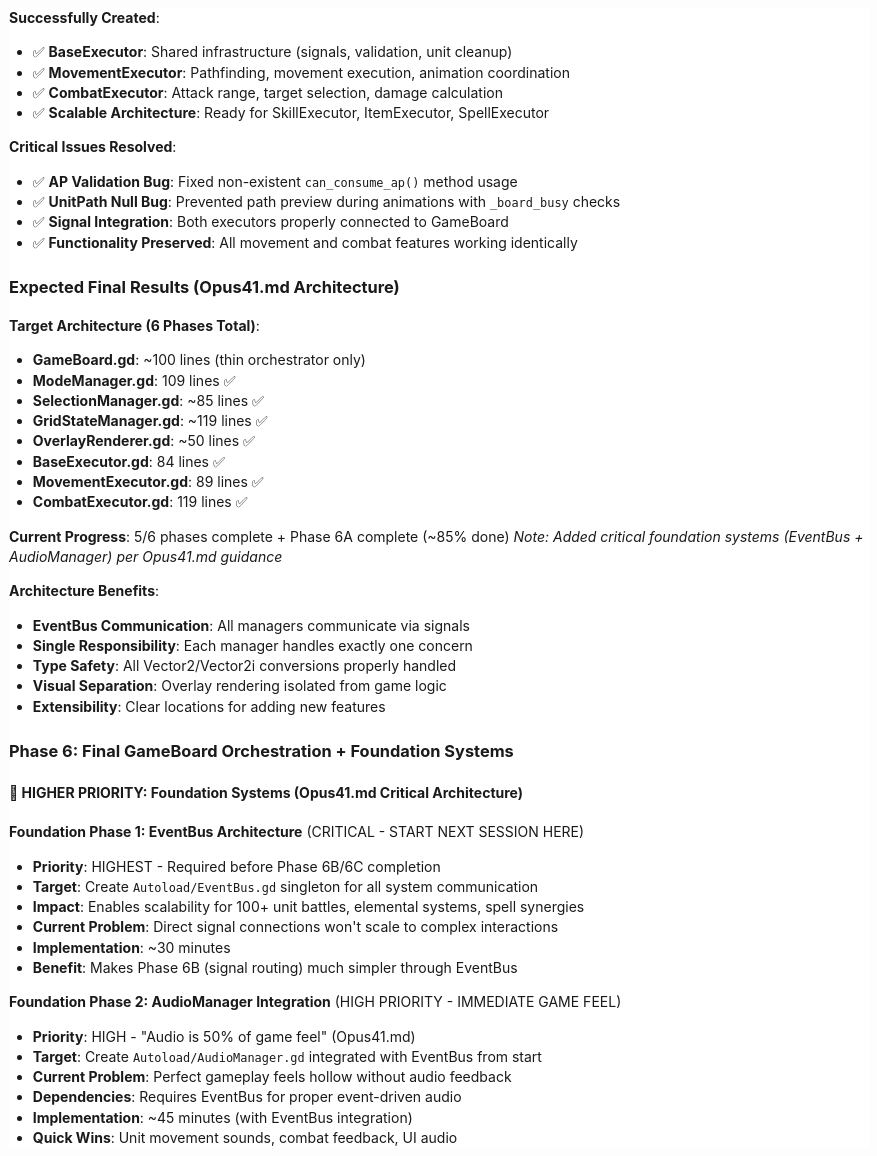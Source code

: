 **Successfully Created**:
- ✅ **BaseExecutor**: Shared infrastructure (signals, validation, unit cleanup)
- ✅ **MovementExecutor**: Pathfinding, movement execution, animation coordination
- ✅ **CombatExecutor**: Attack range, target selection, damage calculation
- ✅ **Scalable Architecture**: Ready for SkillExecutor, ItemExecutor, SpellExecutor

**Critical Issues Resolved**:
- ✅ **AP Validation Bug**: Fixed non-existent `can_consume_ap()` method usage
- ✅ **UnitPath Null Bug**: Prevented path preview during animations with `_board_busy` checks
- ✅ **Signal Integration**: Both executors properly connected to GameBoard
- ✅ **Functionality Preserved**: All movement and combat features working identically

### Expected Final Results (Opus41.md Architecture)

**Target Architecture (6 Phases Total)**:
- **GameBoard.gd**: ~100 lines (thin orchestrator only)
- **ModeManager.gd**: 109 lines ✅
- **SelectionManager.gd**: ~85 lines ✅
- **GridStateManager.gd**: ~119 lines ✅
- **OverlayRenderer.gd**: ~50 lines ✅
- **BaseExecutor.gd**: 84 lines ✅
- **MovementExecutor.gd**: 89 lines ✅
- **CombatExecutor.gd**: 119 lines ✅

**Current Progress**: 5/6 phases complete + Phase 6A complete (~85% done)
*Note: Added critical foundation systems (EventBus + AudioManager) per Opus41.md guidance*

**Architecture Benefits**:
- **EventBus Communication**: All managers communicate via signals
- **Single Responsibility**: Each manager handles exactly one concern
- **Type Safety**: All Vector2/Vector2i conversions properly handled
- **Visual Separation**: Overlay rendering isolated from game logic
- **Extensibility**: Clear locations for adding new features

### Phase 6: Final GameBoard Orchestration + Foundation Systems

#### 🚨 **HIGHER PRIORITY: Foundation Systems (Opus41.md Critical Architecture)**

**Foundation Phase 1: EventBus Architecture** (CRITICAL - START NEXT SESSION HERE)
- **Priority**: HIGHEST - Required before Phase 6B/6C completion
- **Target**: Create `Autoload/EventBus.gd` singleton for all system communication
- **Impact**: Enables scalability for 100+ unit battles, elemental systems, spell synergies
- **Current Problem**: Direct signal connections won't scale to complex interactions
- **Implementation**: ~30 minutes
- **Benefit**: Makes Phase 6B (signal routing) much simpler through EventBus

**Foundation Phase 2: AudioManager Integration** (HIGH PRIORITY - IMMEDIATE GAME FEEL)
- **Priority**: HIGH - "Audio is 50% of game feel" (Opus41.md)
- **Target**: Create `Autoload/AudioManager.gd` integrated with EventBus from start
- **Current Problem**: Perfect gameplay feels hollow without audio feedback
- **Dependencies**: Requires EventBus for proper event-driven audio
- **Implementation**: ~45 minutes (with EventBus integration)
- **Quick Wins**: Unit movement sounds, combat feedback, UI audio
